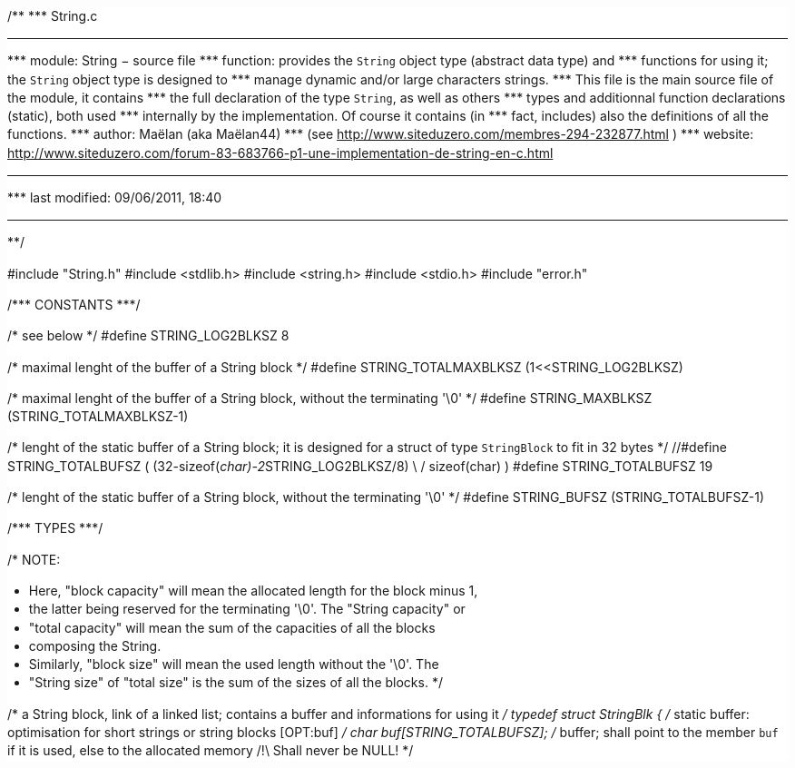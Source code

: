 
/**
***  String.c
***
***    module:   String  −  source file
***    function: provides the `String` object type (abstract data type) and
***              functions for using it; the `String` object type is designed to
***              manage dynamic and/or large characters strings.
***              This file is the main source file of the module, it contains
***              the full declaration of the type `String`, as well as others
***              types and additionnal function declarations (static), both used
***              internally by the implementation. Of course it contains (in
***              fact, includes) also the definitions of all the functions.
***    author:   Maëlan (aka Maëlan44)
***              (see http://www.siteduzero.com/membres-294-232877.html )
***    website:  http://www.siteduzero.com/forum-83-683766-p1-une-implementation-de-string-en-c.html
***
***    last modified: 09/06/2011, 18:40
***
**/

#include "String.h"
#include <stdlib.h>
#include <string.h>
#include <stdio.h>
#include "error.h"

/*** CONSTANTS ***/

/* see below */
#define  STRING_LOG2BLKSZ      8

/* maximal lenght of the buffer of a String block */
#define  STRING_TOTALMAXBLKSZ  (1<<STRING_LOG2BLKSZ)

/* maximal lenght of the buffer of a String block, without the terminating '\\0' */
#define  STRING_MAXBLKSZ       (STRING_TOTALMAXBLKSZ-1)

/* lenght of the static buffer of a String block; it is designed for a struct of
   type `StringBlock` to fit in 32 bytes */
//#define  STRING_TOTALBUFSZ     ( (32-sizeof(*char)-2*STRING_LOG2BLKSZ/8)       \\
								 / sizeof(char) )
#define STRING_TOTALBUFSZ 19

/* lenght of the static buffer of a String block, without the terminating '\\0' */
#define  STRING_BUFSZ          (STRING_TOTALBUFSZ-1)

/*** TYPES ***/

/* NOTE:
 * Here, "block capacity" will mean the allocated length for the block minus 1,
 * the latter being reserved for the terminating '\\0'. The "String capacity" or
 * "total capacity" will mean the sum of the capacities of all the blocks
 * composing the String.
 * Similarly, "block size" will mean the used length without the '\\0'. The
 * "String size" of "total size" is the sum of the sizes of all the blocks.
 */

/* a String block, link of a linked list;
   contains a buffer and informations for using it */
typedef struct StringBlk {
	/* static buffer: optimisation for short strings or string blocks
	   [OPT:buf] */
	char buf[STRING_TOTALBUFSZ];
	/* buffer; shall point to the member `buf` if it is used, else to the
	   allocated memory
	   /!\\  Shall never be NULL! */